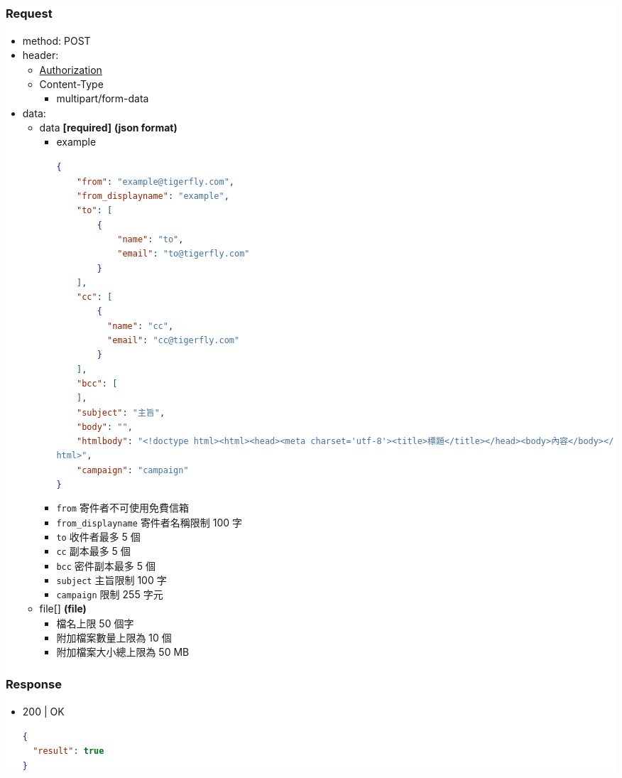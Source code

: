 ### Request
- method: POST
- header:
    - [Authorization](#User-Authentication-%E8%BA%AB%E5%88%86%E9%A9%97%E8%AD%89)
    - Content-Type
        - multipart/form-data
- data:
    - data **[required]** **(json format)**
        - example
            ```json
            {
                "from": "example@tigerfly.com",
                "from_displayname": "example",
                "to": [
                    {
                        "name": "to",
                        "email": "to@tigerfly.com"
                    }
                ],
                "cc": [
                    {
                      "name": "cc",
                      "email": "cc@tigerfly.com"
                    }
                ],
                "bcc": [
                ],
                "subject": "主旨",
                "body": "",
                "htmlbody": "<!doctype html><html><head><meta charset='utf-8'><title>標題</title></head><body>內容</body></html>",
                "campaign": "campaign"
            }
            ```
        - `from` 寄件者不可使用免費信箱
        - `from_displayname` 寄件者名稱限制 100 字
        - `to` 收件者最多 5 個
        - `cc` 副本最多 5 個
        - `bcc` 密件副本最多 5 個
        - `subject` 主旨限制 100 字
        - `campaign` 限制 255 字元
    - file[] **(file)**
        - 檔名上限 50 個字
        - 附加檔案數量上限為 10 個
        - 附加檔案大小總上限為 50 MB
### Response
- 200 | OK
    ```json
    {
      "result": true
    }
    ```
    